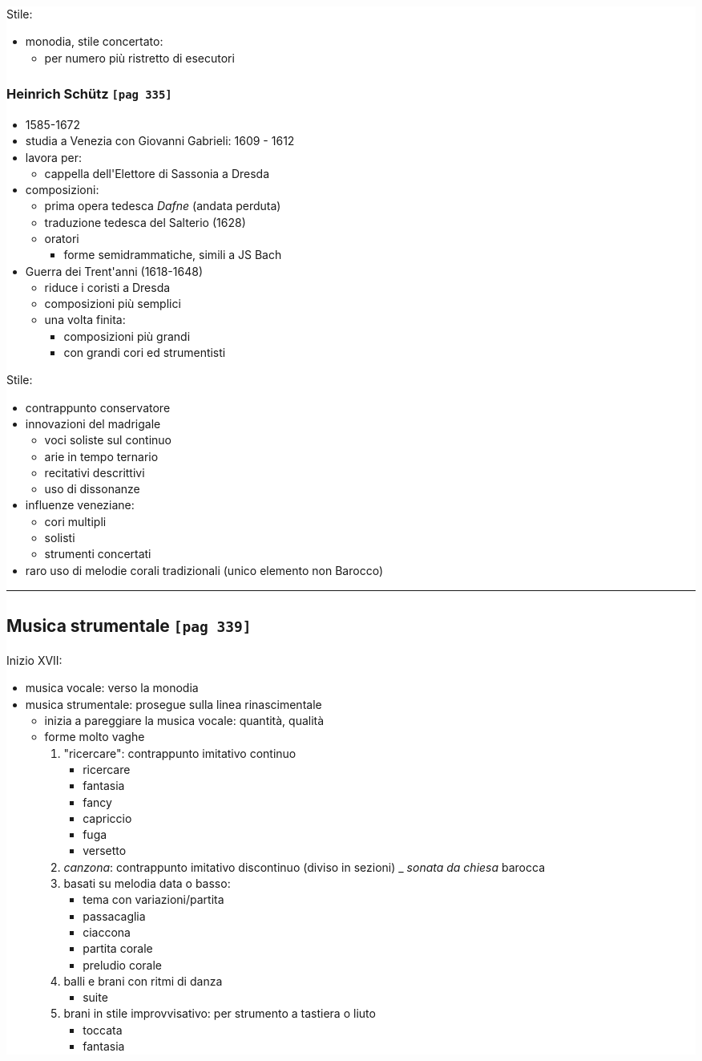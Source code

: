 Stile:
- monodia, stile concertato:
    + per numero più ristretto di esecutori

### Heinrich Schütz `[pag 335]`

- 1585-1672
- studia a Venezia con Giovanni Gabrieli: 1609 - 1612
- lavora per:
    + cappella dell'Elettore di Sassonia a Dresda
- composizioni:
    + prima opera tedesca _Dafne_ (andata perduta)
    + traduzione tedesca del Salterio (1628)
    + oratori
        - forme semidrammatiche, simili a JS Bach
- Guerra dei Trent'anni (1618-1648)
    + riduce i coristi a Dresda
    + composizioni più semplici
    + una volta finita:
        - composizioni più grandi
        - con grandi cori ed strumentisti

Stile:
- contrappunto conservatore
- innovazioni del madrigale
    + voci soliste sul continuo
    + arie in tempo ternario
    + recitativi descrittivi
    + uso di dissonanze
- influenze veneziane:
    + cori multipli
    + solisti
    + strumenti concertati
- raro uso di melodie corali tradizionali (unico elemento non Barocco)

---

## Musica strumentale `[pag 339]`

Inizio XVII:
- musica vocale: verso la monodia
- musica strumentale: prosegue sulla linea rinascimentale
    + inizia a pareggiare la musica vocale: quantità, qualità
    + forme molto vaghe
        1. "ricercare": contrappunto imitativo continuo
            - ricercare
            - fantasia
            - fancy
            - capriccio
            - fuga
            - versetto
        2. _canzona_: contrappunto imitativo discontinuo (diviso in sezioni)
            _ _sonata da chiesa_ barocca
        3. basati su melodia data o basso:
            - tema con variazioni/partita
            - passacaglia
            - ciaccona
            - partita corale
            - preludio corale
        4. balli e brani con ritmi di danza
            - suite
        5. brani in stile improvvisativo: per strumento a tastiera o liuto
            - toccata
            - fantasia